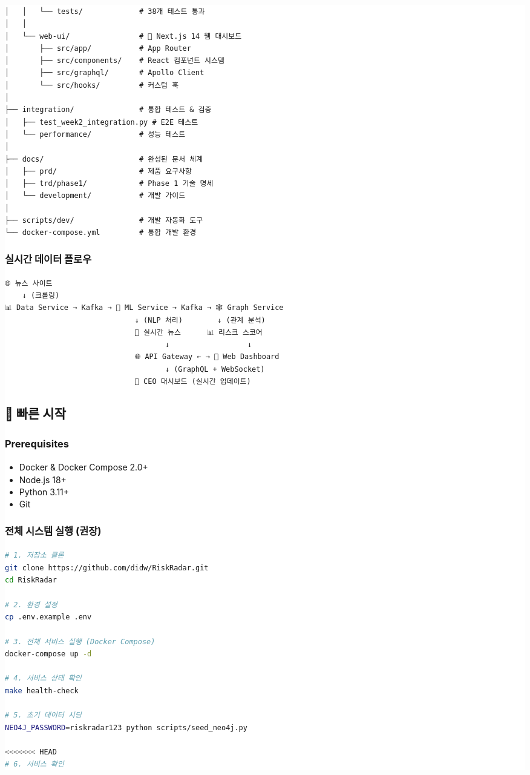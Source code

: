 ```
│   │   └── tests/             # 38개 테스트 통과
│   │
│   └── web-ui/                # 🎨 Next.js 14 웹 대시보드
│       ├── src/app/           # App Router
│       ├── src/components/    # React 컴포넌트 시스템
│       ├── src/graphql/       # Apollo Client
│       └── src/hooks/         # 커스텀 훅
│
├── integration/               # 통합 테스트 & 검증
│   ├── test_week2_integration.py # E2E 테스트
│   └── performance/           # 성능 테스트
│
├── docs/                      # 완성된 문서 체계
│   ├── prd/                   # 제품 요구사항
│   ├── trd/phase1/            # Phase 1 기술 명세
│   └── development/           # 개발 가이드
│
├── scripts/dev/               # 개발 자동화 도구
└── docker-compose.yml         # 통합 개발 환경
```

### 실시간 데이터 플로우
```
🌐 뉴스 사이트
    ↓ (크롤링)
📊 Data Service → Kafka → 🤖 ML Service → Kafka → 🕸️ Graph Service
                              ↓ (NLP 처리)        ↓ (관계 분석)
                              📰 실시간 뉴스      📊 리스크 스코어
                                     ↓                  ↓
                              🌐 API Gateway ← → 🎨 Web Dashboard
                                     ↓ (GraphQL + WebSocket)
                              👥 CEO 대시보드 (실시간 업데이트)
```

## 🚀 빠른 시작

### Prerequisites
- Docker & Docker Compose 2.0+
- Node.js 18+
- Python 3.11+
- Git

### 전체 시스템 실행 (권장)
```bash
# 1. 저장소 클론
git clone https://github.com/didw/RiskRadar.git
cd RiskRadar

# 2. 환경 설정
cp .env.example .env

# 3. 전체 서비스 실행 (Docker Compose)
docker-compose up -d

# 4. 서비스 상태 확인
make health-check

# 5. 초기 데이터 시딩
NEO4J_PASSWORD=riskradar123 python scripts/seed_neo4j.py

<<<<<<< HEAD
# 6. 서비스 확인
```